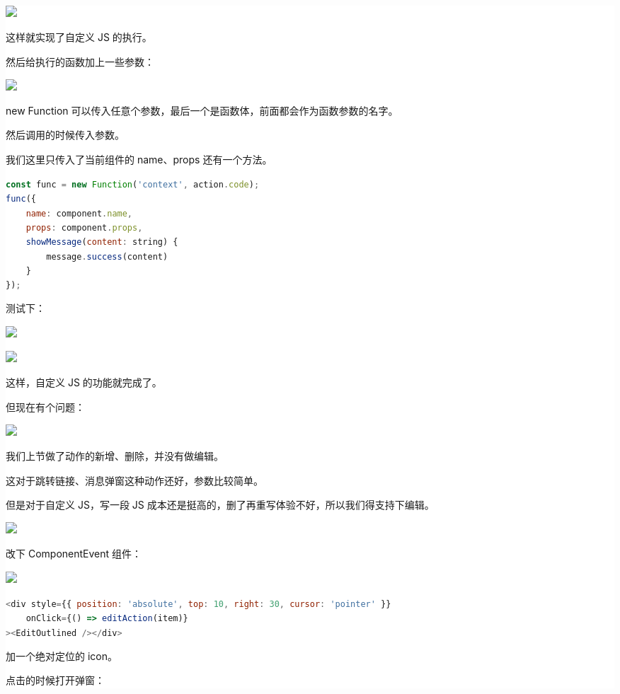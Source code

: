 ![](https://p6-juejin.byteimg.com/tos-cn-i-k3u1fbpfcp/427223250db64412b9de9cfca3b7890c~tplv-k3u1fbpfcp-jj-mark:0:0:0:0:q75.image#?w=2912&h=1502&s=1585622&e=gif&f=65&b=f0effd)

这样就实现了自定义 JS 的执行。

然后给执行的函数加上一些参数：

![](https://p1-juejin.byteimg.com/tos-cn-i-k3u1fbpfcp/ea58f10f3a304412899832645eb7b99b~tplv-k3u1fbpfcp-jj-mark:0:0:0:0:q75.image#?w=1376&h=1094&s=224277&e=png&b=202020)

new Function 可以传入任意个参数，最后一个是函数体，前面都会作为函数参数的名字。

然后调用的时候传入参数。

我们这里只传入了当前组件的 name、props 还有一个方法。

```javascript
const func = new Function('context', action.code);
func({
    name: component.name,
    props: component.props,
    showMessage(content: string) {
        message.success(content)
    }
});
```

测试下：

![](https://p1-juejin.byteimg.com/tos-cn-i-k3u1fbpfcp/a2049e14eb6a49c69d99e5b6a07a88d5~tplv-k3u1fbpfcp-jj-mark:0:0:0:0:q75.image#?w=2912&h=1502&s=1950133&e=gif&f=70&b=f0effe)

![](https://p9-juejin.byteimg.com/tos-cn-i-k3u1fbpfcp/4e2e36c367dd4ec7943435c1e4ecd6a8~tplv-k3u1fbpfcp-jj-mark:0:0:0:0:q75.image#?w=2912&h=1502&s=1016307&e=gif&f=55&b=808080)

这样，自定义 JS 的功能就完成了。

但现在有个问题：

![](https://p1-juejin.byteimg.com/tos-cn-i-k3u1fbpfcp/7e036025d5014df7a0d3b1942552af30~tplv-k3u1fbpfcp-jj-mark:0:0:0:0:q75.image#?w=1078&h=1002&s=71184&e=png&b=fefefe)

我们上节做了动作的新增、删除，并没有做编辑。

这对于跳转链接、消息弹窗这种动作还好，参数比较简单。

但是对于自定义 JS，写一段 JS 成本还是挺高的，删了再重写体验不好，所以我们得支持下编辑。

![](https://p1-juejin.byteimg.com/tos-cn-i-k3u1fbpfcp/648d3bc183f34ee0ab37c8b5fde112be~tplv-k3u1fbpfcp-jj-mark:0:0:0:0:q75.image#?w=2912&h=1502&s=3841229&e=gif&f=39&b=fdfdfd)

改下 ComponentEvent 组件：

![](https://p6-juejin.byteimg.com/tos-cn-i-k3u1fbpfcp/a86714f9954c4fbca15e36a32178e991~tplv-k3u1fbpfcp-jj-mark:0:0:0:0:q75.image#?w=1896&h=1376&s=432744&e=png&b=202020)

```javascript
<div style={{ position: 'absolute', top: 10, right: 30, cursor: 'pointer' }}
    onClick={() => editAction(item)}
><EditOutlined /></div>
```
加一个绝对定位的 icon。

点击的时候打开弹窗：

